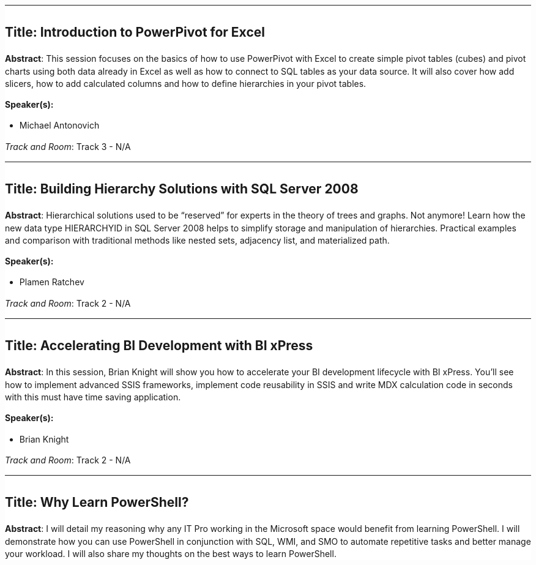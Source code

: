 ----------------------------------------------------------------------------------- 
 
 
## Title: Introduction to PowerPivot for Excel
 
**Abstract**:
This session focuses on the basics of how to use PowerPivot with Excel to create simple pivot tables (cubes) and pivot charts using both data already in Excel as well as how to connect to SQL tables as your data source. It will also cover how add slicers, how to add calculated columns and how to define hierarchies in your pivot tables.

 
**Speaker(s):**
- Michael Antonovich
 
*Track and Room*: Track 3 - N/A
 
----------------------------------------------------------------------------------- 
 
 
## Title: Building Hierarchy Solutions with SQL Server 2008
 
**Abstract**:
Hierarchical solutions used to be “reserved” for experts in the theory of trees and graphs. Not anymore! Learn how the new data type HIERARCHYID in SQL Server 2008 helps to simplify storage and manipulation of hierarchies. Practical examples and comparison with traditional methods like nested sets, adjacency list, and materialized path.
 
**Speaker(s):**
- Plamen Ratchev
 
*Track and Room*: Track 2 - N/A
 
----------------------------------------------------------------------------------- 
 
 
## Title: Accelerating BI Development with BI xPress
 
**Abstract**:
In this session, Brian Knight will show you how to accelerate your BI development lifecycle with BI xPress. You’ll see how to implement advanced SSIS frameworks, implement code reusability in SSIS and write MDX calculation code in seconds with this must have time saving application. 
 
**Speaker(s):**
- Brian Knight
 
*Track and Room*: Track 2 - N/A
 
----------------------------------------------------------------------------------- 
 
 
## Title: Why Learn PowerShell?
 
**Abstract**:
I will detail my reasoning why any IT Pro working in the Microsoft space would benefit from learning PowerShell. I will demonstrate how you can use PowerShell in conjunction with SQL, WMI, and SMO to automate repetitive tasks and better manage your workload. I will also share my thoughts on the best ways to learn PowerShell.
 